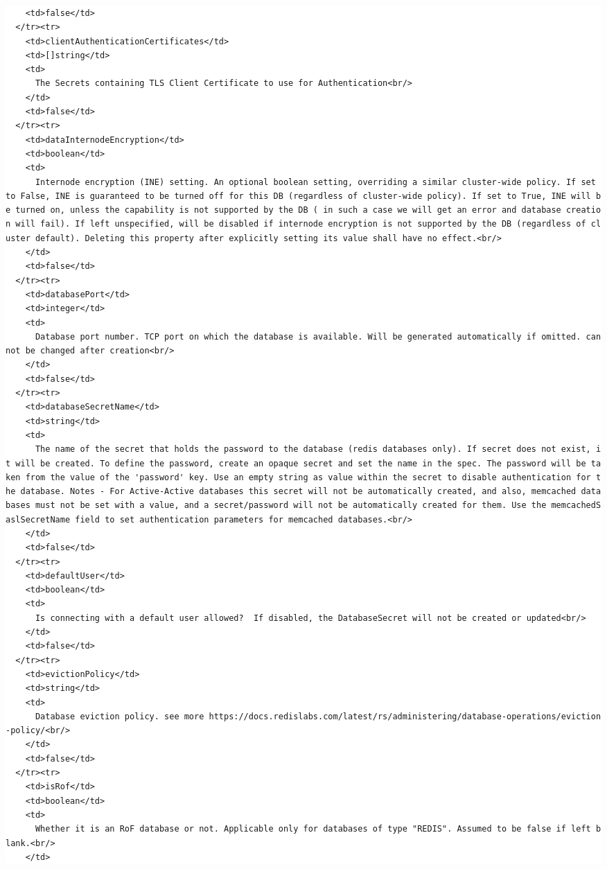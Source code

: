        <td>false</td>
      </tr><tr>
        <td>clientAuthenticationCertificates</td>
        <td>[]string</td>
        <td>
          The Secrets containing TLS Client Certificate to use for Authentication<br/>
        </td>
        <td>false</td>
      </tr><tr>
        <td>dataInternodeEncryption</td>
        <td>boolean</td>
        <td>
          Internode encryption (INE) setting. An optional boolean setting, overriding a similar cluster-wide policy. If set to False, INE is guaranteed to be turned off for this DB (regardless of cluster-wide policy). If set to True, INE will be turned on, unless the capability is not supported by the DB ( in such a case we will get an error and database creation will fail). If left unspecified, will be disabled if internode encryption is not supported by the DB (regardless of cluster default). Deleting this property after explicitly setting its value shall have no effect.<br/>
        </td>
        <td>false</td>
      </tr><tr>
        <td>databasePort</td>
        <td>integer</td>
        <td>
          Database port number. TCP port on which the database is available. Will be generated automatically if omitted. can not be changed after creation<br/>
        </td>
        <td>false</td>
      </tr><tr>
        <td>databaseSecretName</td>
        <td>string</td>
        <td>
          The name of the secret that holds the password to the database (redis databases only). If secret does not exist, it will be created. To define the password, create an opaque secret and set the name in the spec. The password will be taken from the value of the 'password' key. Use an empty string as value within the secret to disable authentication for the database. Notes - For Active-Active databases this secret will not be automatically created, and also, memcached databases must not be set with a value, and a secret/password will not be automatically created for them. Use the memcachedSaslSecretName field to set authentication parameters for memcached databases.<br/>
        </td>
        <td>false</td>
      </tr><tr>
        <td>defaultUser</td>
        <td>boolean</td>
        <td>
          Is connecting with a default user allowed?  If disabled, the DatabaseSecret will not be created or updated<br/>
        </td>
        <td>false</td>
      </tr><tr>
        <td>evictionPolicy</td>
        <td>string</td>
        <td>
          Database eviction policy. see more https://docs.redislabs.com/latest/rs/administering/database-operations/eviction-policy/<br/>
        </td>
        <td>false</td>
      </tr><tr>
        <td>isRof</td>
        <td>boolean</td>
        <td>
          Whether it is an RoF database or not. Applicable only for databases of type "REDIS". Assumed to be false if left blank.<br/>
        </td>